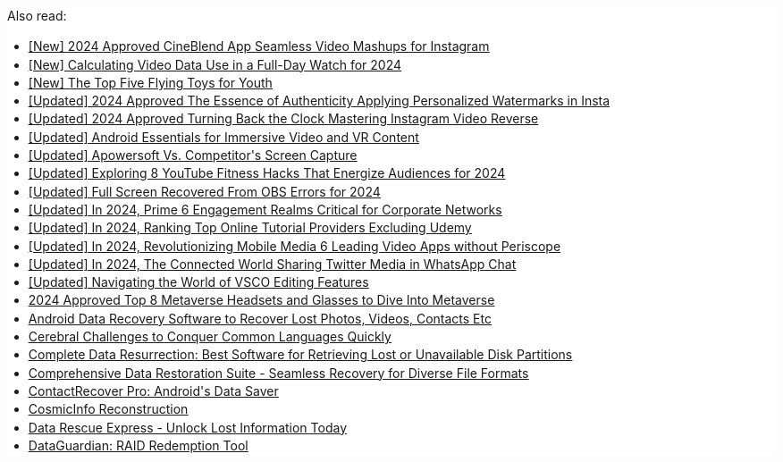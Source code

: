 



<span class="atpl-alsoreadstyle">Also read:</span>
<div><ul>
<li><a href="https://instagram-videos.techidaily.com/new-2024-approved-cineblend-app-seamless-video-mashups-for-instagram/"><u>[New] 2024 Approved  CineBlend App  Seamless Video Mashups for Instagram</u></a></li>
<li><a href="https://fox-direct.techidaily.com/new-calculating-video-data-use-in-a-full-day-watch-for-2024/"><u>[New] Calculating Video Data Use in a Full-Day Watch for 2024</u></a></li>
<li><a href="https://some-approaches.techidaily.com/new-the-top-five-flying-toys-for-youth/"><u>[New] The Top Five Flying Toys for Youth</u></a></li>
<li><a href="https://instagram-videos.techidaily.com/updated-2024-approved-the-essence-of-authenticity-applying-personalized-watermarks-in-insta/"><u>[Updated] 2024 Approved  The Essence of Authenticity  Applying Personalized Watermarks in Insta</u></a></li>
<li><a href="https://instagram-videos.techidaily.com/updated-2024-approved-turning-back-the-clock-mastering-instagram-video-reverse/"><u>[Updated] 2024 Approved  Turning Back the Clock  Mastering Instagram Video Reverse</u></a></li>
<li><a href="https://extra-resources.techidaily.com/updated-android-essentials-for-immersive-video-and-vr-content/"><u>[Updated] Android Essentials for Immersive Video and VR Content</u></a></li>
<li><a href="https://digital-screen-recording.techidaily.com/updated-apowersoft-vs-competitors-screen-capture/"><u>[Updated] Apowersoft Vs. Competitor's Screen Capture</u></a></li>
<li><a href="https://youtube-tips.techidaily.com/ed-exploring-8-youtube-fitness-hacks-that-energize-audiences-for-2024/"><u>[Updated] Exploring 8 YouTube Fitness Hacks That Energize Audiences for 2024</u></a></li>
<li><a href="https://desktop-recording.techidaily.com/updated-full-screen-recovered-from-obs-errors-for-2024/"><u>[Updated] Full Screen Recovered From OBS Errors for 2024</u></a></li>
<li><a href="https://fox-hovers.techidaily.com/updated-in-2024-prime-6-engagement-realms-critical-for-corporate-networks/"><u>[Updated] In 2024, Prime 6 Engagement Realms Critical for Corporate Networks</u></a></li>
<li><a href="https://screen-capture.techidaily.com/updated-in-2024-ranking-top-online-tutorial-providers-excluding-udemy/"><u>[Updated] In 2024, Ranking Top Online Tutorial Providers Excluding Udemy</u></a></li>
<li><a href="https://fox-friendly.techidaily.com/updated-in-2024-revolutionizing-mobile-media-6-leading-video-apps-without-periscope/"><u>[Updated] In 2024, Revolutionizing Mobile Media  6 Leading Video Apps without Periscope</u></a></li>
<li><a href="https://twitter-videos.techidaily.com/updated-in-2024-the-connected-world-sharing-twitter-media-in-whatsapp-chat/"><u>[Updated] In 2024, The Connected World  Sharing Twitter Media in WhatsApp Chat</u></a></li>
<li><a href="https://extra-approaches.techidaily.com/updated-navigating-the-world-of-vsco-editing-features/"><u>[Updated] Navigating the World of VSCO Editing Features</u></a></li>
<li><a href="https://some-skills.techidaily.com/2024-approved-top-8-metaverse-headsets-and-glasses-to-dive-into-metaverse/"><u>2024 Approved  Top 8 Metaverse Headsets and Glasses to Dive Into Metaverse</u></a></li>
<li><a href="https://data-recovery.techidaily.com/1720600566996-android-data-recovery-software-to-recover-lost-photos-videos-contacts-etc/"><u>Android Data Recovery Software to Recover Lost Photos, Videos, Contacts Etc</u></a></li>
<li><a href="https://mondly-stories.techidaily.com/cerebral-challenges-to-conquer-common-languages-quickly/"><u>Cerebral Challenges to Conquer Common Languages Quickly</u></a></li>
<li><a href="https://data-recovery.techidaily.com/complete-data-resurrection-best-software-for-retrieving-lost-or-unavailable-disk-partitions/"><u>Complete Data Resurrection: Best Software for Retrieving Lost or Unavailable Disk Partitions</u></a></li>
<li><a href="https://data-recovery.techidaily.com/comprehensive-data-restoration-suite-seamless-recovery-for-diverse-file-formats/"><u>Comprehensive Data Restoration Suite - Seamless Recovery for Diverse File Formats</u></a></li>
<li><a href="https://data-recovery.techidaily.com/contactrecover-pro-androids-data-saver/"><u>ContactRecover Pro: Android's Data Saver</u></a></li>
<li><a href="https://data-recovery.techidaily.com/cosmicinfo-reconstruction/"><u>CosmicInfo Reconstruction</u></a></li>
<li><a href="https://data-recovery.techidaily.com/data-rescue-express-unlock-lost-information-today/"><u>Data Rescue Express - Unlock Lost Information Today</u></a></li>
<li><a href="https://data-recovery.techidaily.com/dataguardian-raid-redemption-tool/"><u>DataGuardian: RAID Redemption Tool</u></a></li>